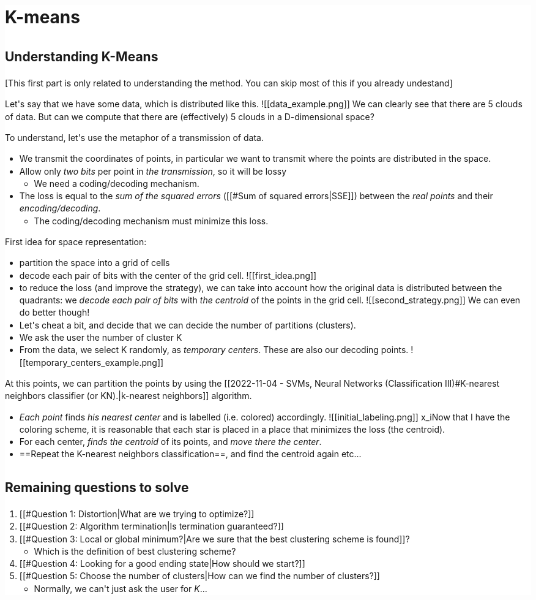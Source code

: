 # K-means

## Understanding K-Means
\[This first part is only related to understanding the method. You can skip most of this if you already undestand\]

Let's say that we have some data, which is distributed like this. 
![[data_example.png]]
We can clearly see that there are 5 clouds of data. But can we compute that there are (effectively) 5 clouds in a D-dimensional space?

To understand, let's use the metaphor of a transmission of data. 
- We transmit the coordinates of points, in particular we want to transmit where the points are distributed in the space. 
- Allow only _two bits_ per point in _the transmission_, so it will be lossy 
	- We need a coding/decoding mechanism.
- The loss is equal to the _sum of the squared errors_ ([[#Sum of squared errors|SSE]]) between the _real points_ and their _encoding/decoding_.
	- The coding/decoding mechanism must minimize this loss.

First idea for space representation:
- partition the space into a grid of cells 
- decode each pair of bits with the center of the grid cell.
![[first_idea.png]]
- to reduce the loss (and improve the strategy), we can take into account how the original data is distributed between the quadrants: we _decode each pair of bits_ with _the centroid_ of the points in the grid cell.
![[second_strategy.png]]
We can even do better though!
- Let's cheat a bit, and decide that we can decide the number of partitions (clusters). 
- We ask the user the number of cluster K 
- From the data, we select K randomly, as _temporary centers_. These are also our decoding points. 
![[temporary_centers_example.png]]

At this points, we can partition the points by using the [[2022-11-04  - SVMs, Neural Networks (Classification III)#K-nearest neighbors classifier (or KN).|k-nearest neighbors]] algorithm. 
- _Each point_ finds _his nearest center_ and is labelled (i.e. colored) accordingly. 
![[initial_labeling.png]]
x_iNow that I have the coloring scheme, it is reasonable that each star is placed in a place that minimizes the loss (the centroid). 
- For each center, _finds the centroid_ of its points, and _move there the center_.
- ==Repeat the K-nearest neighbors classification==, and find the centroid again etc...

## Remaining questions to solve
1. [[#Question 1: Distortion|What are we trying to optimize?]] 
2. [[#Question 2: Algorithm termination|Is termination guaranteed?]] 
3. [[#Question 3: Local or global minimum?|Are we sure that the best clustering scheme is found]]? 
	- Which is the definition of best clustering scheme? 
4. [[#Question 4: Looking for a good ending state|How should we start?]]
5. [[#Question 5: Choose the number of clusters|How can we find the number of clusters?]]
	- Normally, we can't just ask the user for $K$...
